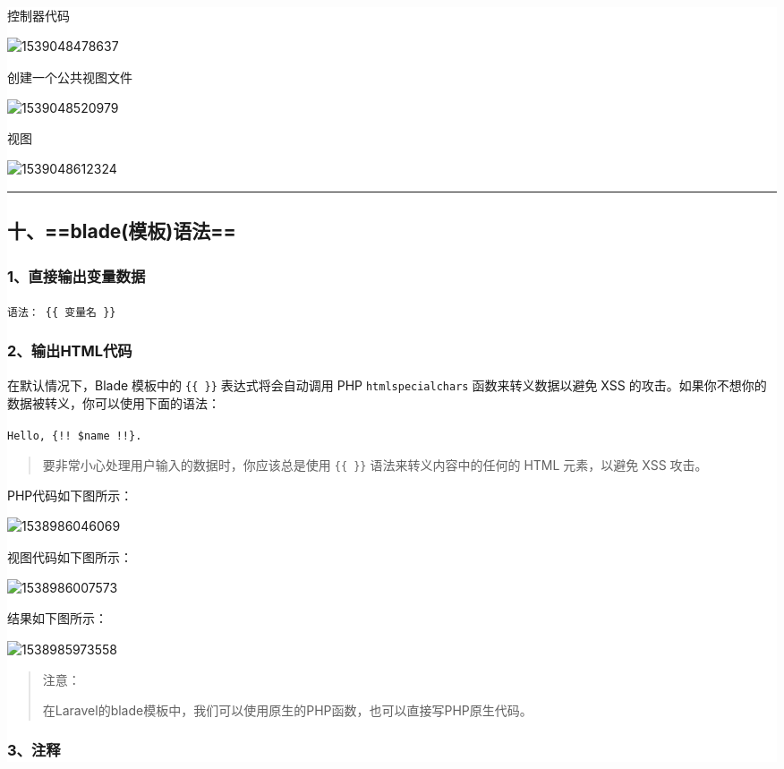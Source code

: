 控制器代码

![1539048478637](1539048478637.png)

创建一个公共视图文件

![1539048520979](1539048520979.png)

视图

![1539048612324](1539048612324.png)



----



## 十、==blade(模板)语法==

### 1、直接输出变量数据

```PHP
语法： {{ 变量名 }}
```

### 2、输出HTML代码

在默认情况下，Blade 模板中的 `{{ }}` 表达式将会自动调用 PHP `htmlspecialchars` 函数来转义数据以避免 XSS 的攻击。如果你不想你的数据被转义，你可以使用下面的语法： 

```html
Hello, {!! $name !!}.
```

> 要非常小心处理用户输入的数据时，你应该总是使用 `{{ }}` 语法来转义内容中的任何的 HTML 元素，以避免 XSS 攻击。 



PHP代码如下图所示：

![1538986046069](1538986046069.png)

视图代码如下图所示：

![1538986007573](1538986007573.png)

结果如下图所示：

![1538985973558](1538985973558.png)

> 注意：
>
> ​	在Laravel的blade模板中，我们可以使用原生的PHP函数，也可以直接写PHP原生代码。



### 3、注释
